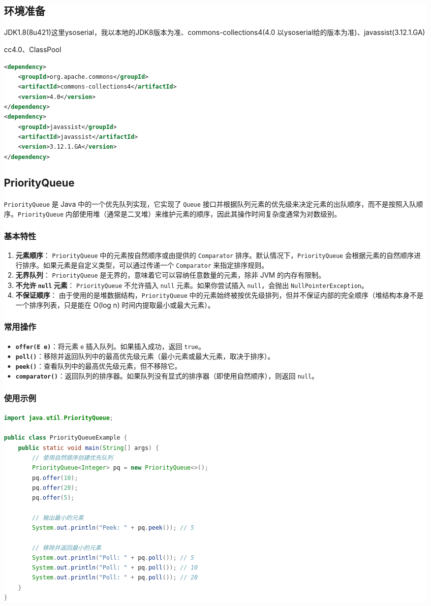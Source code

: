 ## 环境准备

JDK1.8(8u421)这里ysoserial，我以本地的JDK8版本为准、commons-collections4(4.0 以ysoserial给的版本为准)、javassist(3.12.1.GA)

cc4.0、ClassPool

```xml
<dependency>
    <groupId>org.apache.commons</groupId>
    <artifactId>commons-collections4</artifactId>
    <version>4.0</version>
</dependency>
<dependency>
    <groupId>javassist</groupId>
    <artifactId>javassist</artifactId>
    <version>3.12.1.GA</version>
</dependency>
```

## PriorityQueue

`PriorityQueue` 是 Java 中的一个优先队列实现，它实现了 `Queue` 接口并根据队列元素的优先级来决定元素的出队顺序，而不是按照入队顺序。`PriorityQueue` 内部使用堆（通常是二叉堆）来维护元素的顺序，因此其操作时间复杂度通常为对数级别。

### **基本特性**

1. **元素顺序**： `PriorityQueue` 中的元素按自然顺序或由提供的 `Comparator` 排序。默认情况下，`PriorityQueue` 会根据元素的自然顺序进行排序。如果元素是自定义类型，可以通过传递一个 `Comparator` 来指定排序规则。
2. **无界队列**： `PriorityQueue` 是无界的，意味着它可以容纳任意数量的元素，除非 JVM 的内存有限制。
3. **不允许 `null` 元素**： `PriorityQueue` 不允许插入 `null` 元素。如果你尝试插入 `null`，会抛出 `NullPointerException`。
4. **不保证顺序**： 由于使用的是堆数据结构，`PriorityQueue` 中的元素始终被按优先级排列，但并不保证内部的完全顺序（堆结构本身不是一个排序列表，只是能在 O(log n) 时间内提取最小或最大元素）。

### **常用操作**

- **`offer(E e)`**：将元素 `e` 插入队列。如果插入成功，返回 `true`。
- **`poll()`**：移除并返回队列中的最高优先级元素（最小元素或最大元素，取决于排序）。
- **`peek()`**：查看队列中的最高优先级元素，但不移除它。
- **`comparator()`**：返回队列的排序器。如果队列没有显式的排序器（即使用自然顺序），则返回 `null`。

### 使用示例

```java
import java.util.PriorityQueue;

public class PriorityQueueExample {
    public static void main(String[] args) {
        // 使用自然顺序创建优先队列
        PriorityQueue<Integer> pq = new PriorityQueue<>();
        pq.offer(10);
        pq.offer(20);
        pq.offer(5);

        // 输出最小的元素
        System.out.println("Peek: " + pq.peek()); // 5

        // 移除并返回最小的元素
        System.out.println("Poll: " + pq.poll()); // 5
        System.out.println("Poll: " + pq.poll()); // 10
        System.out.println("Poll: " + pq.poll()); // 20
    }
}
```
